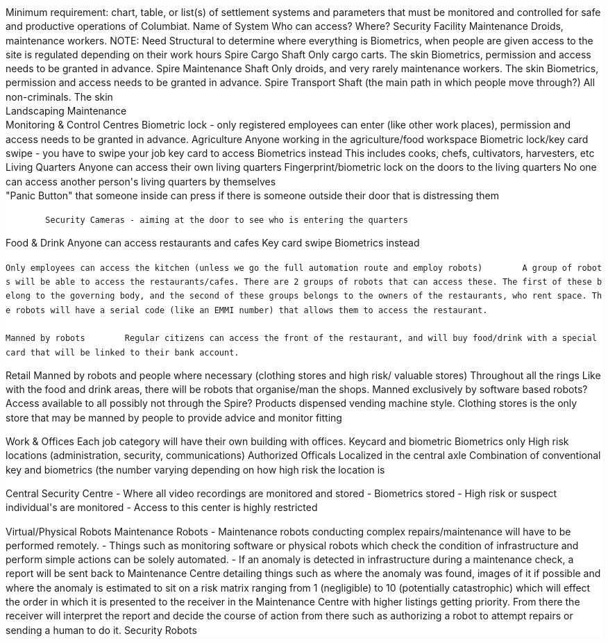 	

Minimum requirement: chart, table, or list(s) of settlement systems and parameters that must be monitored and controlled for safe and productive operations of Columbiat.
Name of System	Who can access?	Where?	Security
Facility Maintenance	Droids, maintenance workers.	NOTE: Need Structural to determine where everything is	Biometrics, when people are given access to the site is regulated depending on their work hours
Spire Cargo Shaft	Only cargo carts.	The skin	Biometrics, permission and access needs to be granted in advance.
Spire Maintenance Shaft	Only droids, and very rarely maintenance workers.	The skin	Biometrics, permission and access needs to be granted in advance.
Spire Transport Shaft (the main path in which people move through?)	All non-criminals.	The skin	
Landscaping Maintenance			
Monitoring & Control Centres			Biometric lock - only registered employees can enter (like other work places), permission and access needs to be granted in advance.
Agriculture	Anyone working in the agriculture/food workspace		Biometric lock/key card swipe - you have to swipe your job key card to access Biometrics instead
	This includes cooks, chefs, cultivators, harvesters, etc
Living Quarters	Anyone can access their own living quarters		Fingerprint/biometric lock on the doors to the living quarters
	No one can access another person's living quarters  by themselves		
			"Panic Button" that someone inside can press if there is someone outside their door that is distressing them
			
			Security Cameras - aiming at the door to see who is entering the quarters
Food & Drink 	Anyone can access restaurants and cafes		Key card swipe Biometrics instead
			
	Only employees can access the kitchen (unless we go the full automation route and employ robots)		A group of robots will be able to access the restaurants/cafes. There are 2 groups of robots that can access these. The first of these belong to the governing body, and the second of these groups belongs to the owners of the restaurants, who rent space. The robots will have a serial code (like an EMMI number) that allows them to access the restaurant.
			
	Manned by robots		Regular citizens can access the front of the restaurant, and will buy food/drink with a special card that will be linked to their bank account.
Retail 	Manned by robots and people where necessary (clothing stores and high risk/ valuable stores)	Throughout all the rings 	Like with the food and drink areas, there will be robots that organise/man the shops.  Manned exclusively by software based robots? 
	Access available to all	 possibly not through the Spire?	Products dispensed vending machine style. Clothing stores is the only store that may be manned by people to provide advice and monitor fitting
	
Work & Offices	Each job category will have their own building with offices.		Keycard and biometric Biometrics only
High risk locations (administration, security, communications)	Authorized Officals	Localized in the central axle	Combination of conventional key and biometrics (the number varying depending on how high risk the location is

Central Security Centre
	- Where all video recordings are monitored and stored
	- Biometrics stored
	- High risk or suspect individual's are monitored
	-  Access to this center is highly restricted

Virtual/Physical Robots
Maintenance Robots
	- Maintenance robots conducting complex repairs/maintenance will have to be performed remotely. 
	- Things such as monitoring software or physical robots which check the condition of infrastructure and perform simple actions can be solely automated.
	- If an anomaly is detected in infrastructure during a maintenance check, a report will be sent back to Maintenance Centre detailing things such as where the anomaly was found, images of it if possible and where the anomaly is estimated to sit on a risk matrix ranging from  1 (negligible) to 10 (potentially catastrophic) which will effect the order in which it is presented to the receiver in the Maintenance Centre with higher listings getting priority. From there the receiver will interpret the report and decide the course of action from there such as authorizing a robot to attempt repairs or sending a human to do it.
Security Robots